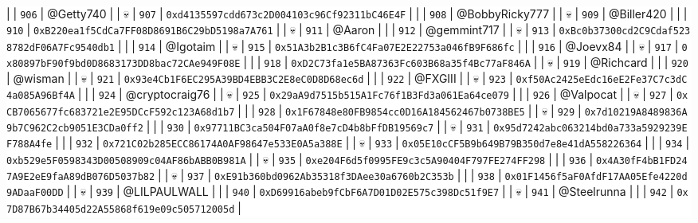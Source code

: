 |  | `906` | @Getty740 |
| 💀 | `907` | `0xd4135597cdd673c2D004103c96Cf92311bC46E4F` |
|  | `908` | @BobbyRicky777 |
| 💀 | `909` | @Biller420 |
|  | `910` | `0xB220ea1f5CdCa7FF08D8691B6C29bD5198a7A761` |
| 💀 | `911` | @Aaron |
|  | `912` | @gemmint717 |
| 💀 | `913` | `0xBc0b37300cd2C9Cdaf5238782dF06A7Fc9540db1` |
|  | `914` | @Igotaim |
| 💀 | `915` | `0x51A3b2B1c3B6fC4Fa07E2E22753a046fB9F686fc` |
|  | `916` | @Joevx84 |
| 💀 | `917` | `0x80897bF90f9bd0D8683173DD8bac72CAe949F08E` |
|  | `918` | `0xD2C73fa1e5BA87363Fc603B68a35f4Bc77aF846A` |
| 💀 | `919` | @Richcard |
|  | `920` | @wisman |
| 💀 | `921` | `0x93e4Cb1F6EC295A39BD4EBB3C2E8eC0D8D68ec6d` |
|  | `922` | @FXGIII |
| 💀 | `923` | `0xf50Ac2425eEdc16eE2Fe37C7c3dC4a085A96Bf4A` |
|  | `924` | @cryptocraig76 |
| 💀 | `925` | `0x29aA9d7515b515A1Fc76f1B3Fd3a061Ea64ce079` |
|  | `926` | @Valpocat |
| 💀 | `927` | `0xCB7065677fc683721e2E95DCcF592c123A68d1b7` |
|  | `928` | `0x1F67848e80FB9854cc0D16A184562467b0738BE5` |
| 💀 | `929` | `0x7d10219A8489836A9b7C962C2cb9051E3CDa0ff2` |
|  | `930` | `0x97711BC3ca504F07aA0f8e7cD4b8bFfDB19569c7` |
| 💀 | `931` | `0x95d7242abc063214bd0a733a5929239EF788A4fe` |
|  | `932` | `0x721C02b285ECC86174A0AF98647e533E0A5a388E` |
| 💀 | `933` | `0x05E10cCF5B9b649B79B350d7e8e41dA558226364` |
|  | `934` | `0xb529e5F0598343D00508909c04AF86bABB0B981A` |
| 💀 | `935` | `0xe204F6d5f0995FE9c3c5A90404F797FE274FF298` |
|  | `936` | `0x4A30fF4bB1FD247A9E2eE9faA89dB076D5037b82` |
| 💀 | `937` | `0xE91b360bd0962Ab35318f3DAee30a6760b2C353b` |
|  | `938` | `0x01F1456f5aF0AfdF17AA05Efe4220d9ADaaF00DD` |
| 💀 | `939` | @LILPAULWALL |
|  | `940` | `0xD69916abeb9fCbF6A7D01D02E575c398Dc51f9E7` |
| 💀 | `941` | @Steelrunna |
|  | `942` | `0x7D87B67b34405d22A55868f619e09c505712005d` |